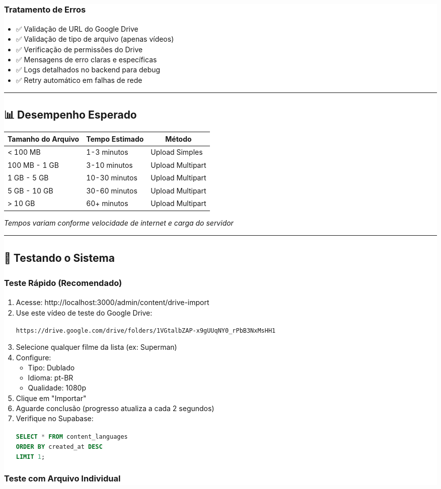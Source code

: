 ### Tratamento de Erros

- ✅ Validação de URL do Google Drive
- ✅ Validação de tipo de arquivo (apenas vídeos)
- ✅ Verificação de permissões do Drive
- ✅ Mensagens de erro claras e específicas
- ✅ Logs detalhados no backend para debug
- ✅ Retry automático em falhas de rede

---

## 📊 Desempenho Esperado

| Tamanho do Arquivo | Tempo Estimado | Método            |
|--------------------|----------------|-------------------|
| < 100 MB           | 1-3 minutos    | Upload Simples    |
| 100 MB - 1 GB      | 3-10 minutos   | Upload Multipart  |
| 1 GB - 5 GB        | 10-30 minutos  | Upload Multipart  |
| 5 GB - 10 GB       | 30-60 minutos  | Upload Multipart  |
| > 10 GB            | 60+ minutos    | Upload Multipart  |

*Tempos variam conforme velocidade de internet e carga do servidor*

---

## 🧪 Testando o Sistema

### Teste Rápido (Recomendado)

1. Acesse: http://localhost:3000/admin/content/drive-import
2. Use este vídeo de teste do Google Drive:
   ```
   https://drive.google.com/drive/folders/1VGtalbZAP-x9gUUqNY0_rPbB3NxMsHH1
   ```
3. Selecione qualquer filme da lista (ex: Superman)
4. Configure:
   - Tipo: Dublado
   - Idioma: pt-BR
   - Qualidade: 1080p
5. Clique em "Importar"
6. Aguarde conclusão (progresso atualiza a cada 2 segundos)
7. Verifique no Supabase:
   ```sql
   SELECT * FROM content_languages
   ORDER BY created_at DESC
   LIMIT 1;
   ```

### Teste com Arquivo Individual
